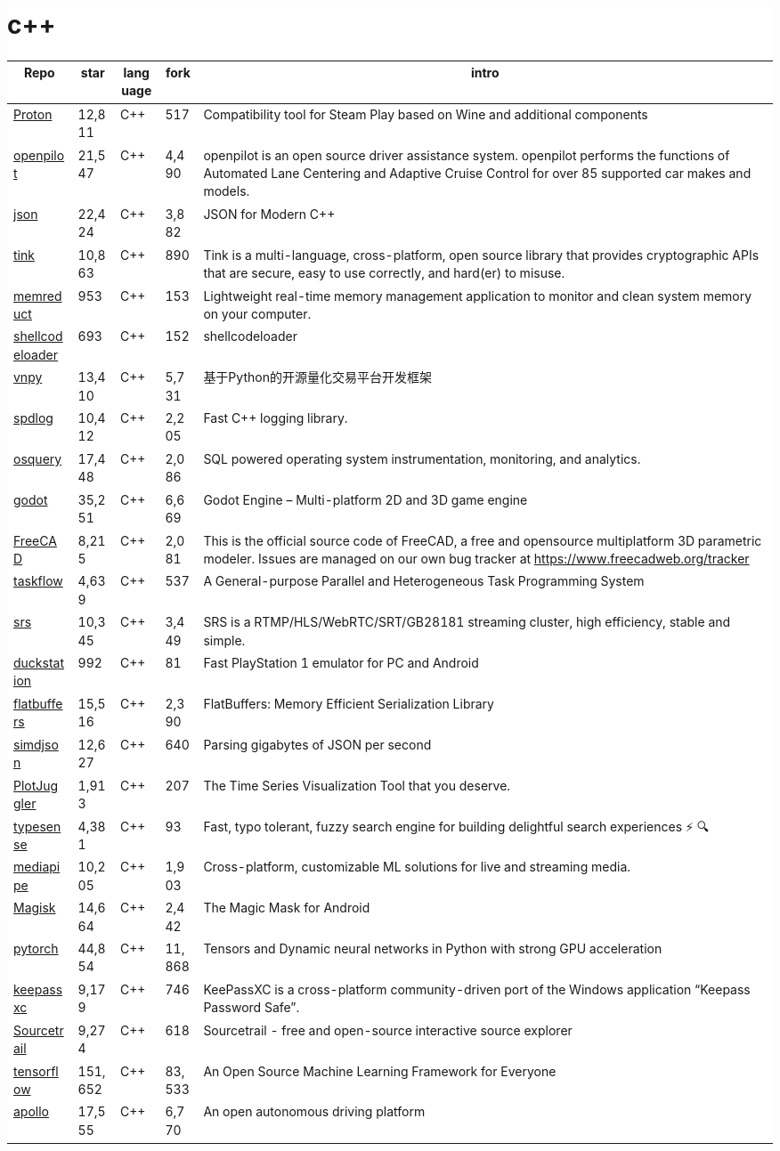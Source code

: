 
# c++

Repo|star|language|fork|intro
-|-|-|-|-
[Proton](https://github.com/ValveSoftware/Proton)|12,811|C++|517|Compatibility tool for Steam Play based on Wine and additional components
[openpilot](https://github.com/commaai/openpilot)|21,547|C++|4,490|openpilot is an open source driver assistance system. openpilot performs the functions of Automated Lane Centering and Adaptive Cruise Control for over 85 supported car makes and models.
[json](https://github.com/nlohmann/json)|22,424|C++|3,882|JSON for Modern C++
[tink](https://github.com/google/tink)|10,863|C++|890|Tink is a multi-language, cross-platform, open source library that provides cryptographic APIs that are secure, easy to use correctly, and hard(er) to misuse.
[memreduct](https://github.com/henrypp/memreduct)|953|C++|153|Lightweight real-time memory management application to monitor and clean system memory on your computer.
[shellcodeloader](https://github.com/knownsec/shellcodeloader)|693|C++|152|shellcodeloader
[vnpy](https://github.com/vnpy/vnpy)|13,410|C++|5,731|基于Python的开源量化交易平台开发框架
[spdlog](https://github.com/gabime/spdlog)|10,412|C++|2,205|Fast C++ logging library.
[osquery](https://github.com/osquery/osquery)|17,448|C++|2,086|SQL powered operating system instrumentation, monitoring, and analytics.
[godot](https://github.com/godotengine/godot)|35,251|C++|6,669|Godot Engine – Multi-platform 2D and 3D game engine
[FreeCAD](https://github.com/FreeCAD/FreeCAD)|8,215|C++|2,081|This is the official source code of FreeCAD, a free and opensource multiplatform 3D parametric modeler. Issues are managed on our own bug tracker at https://www.freecadweb.org/tracker
[taskflow](https://github.com/taskflow/taskflow)|4,639|C++|537|A General-purpose Parallel and Heterogeneous Task Programming System
[srs](https://github.com/ossrs/srs)|10,345|C++|3,449|SRS is a RTMP/HLS/WebRTC/SRT/GB28181 streaming cluster, high efficiency, stable and simple.
[duckstation](https://github.com/stenzek/duckstation)|992|C++|81|Fast PlayStation 1 emulator for PC and Android
[flatbuffers](https://github.com/google/flatbuffers)|15,516|C++|2,390|FlatBuffers: Memory Efficient Serialization Library
[simdjson](https://github.com/simdjson/simdjson)|12,627|C++|640|Parsing gigabytes of JSON per second
[PlotJuggler](https://github.com/facontidavide/PlotJuggler)|1,913|C++|207|The Time Series Visualization Tool that you deserve.
[typesense](https://github.com/typesense/typesense)|4,381|C++|93|Fast, typo tolerant, fuzzy search engine for building delightful search experiences ⚡ 🔍
[mediapipe](https://github.com/google/mediapipe)|10,205|C++|1,903|Cross-platform, customizable ML solutions for live and streaming media.
[Magisk](https://github.com/topjohnwu/Magisk)|14,664|C++|2,442|The Magic Mask for Android
[pytorch](https://github.com/pytorch/pytorch)|44,854|C++|11,868|Tensors and Dynamic neural networks in Python with strong GPU acceleration
[keepassxc](https://github.com/keepassxreboot/keepassxc)|9,179|C++|746|KeePassXC is a cross-platform community-driven port of the Windows application “Keepass Password Safe”.
[Sourcetrail](https://github.com/CoatiSoftware/Sourcetrail)|9,274|C++|618|Sourcetrail - free and open-source interactive source explorer
[tensorflow](https://github.com/tensorflow/tensorflow)|151,652|C++|83,533|An Open Source Machine Learning Framework for Everyone
[apollo](https://github.com/ApolloAuto/apollo)|17,555|C++|6,770|An open autonomous driving platform
